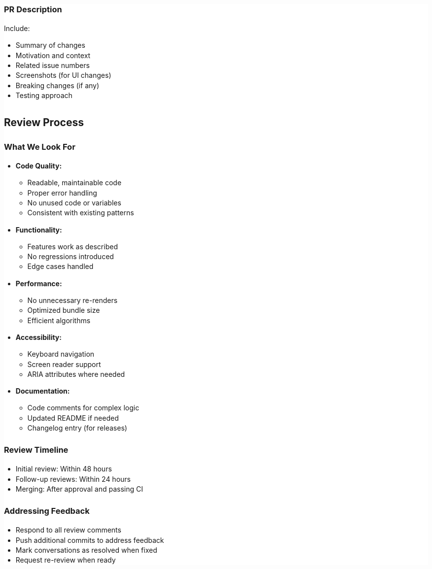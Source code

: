 ### PR Description

Include:
- Summary of changes
- Motivation and context
- Related issue numbers
- Screenshots (for UI changes)
- Breaking changes (if any)
- Testing approach

## Review Process

### What We Look For

- **Code Quality:**
  - Readable, maintainable code
  - Proper error handling
  - No unused code or variables
  - Consistent with existing patterns

- **Functionality:**
  - Features work as described
  - No regressions introduced
  - Edge cases handled

- **Performance:**
  - No unnecessary re-renders
  - Optimized bundle size
  - Efficient algorithms

- **Accessibility:**
  - Keyboard navigation
  - Screen reader support
  - ARIA attributes where needed

- **Documentation:**
  - Code comments for complex logic
  - Updated README if needed
  - Changelog entry (for releases)

### Review Timeline

- Initial review: Within 48 hours
- Follow-up reviews: Within 24 hours
- Merging: After approval and passing CI

### Addressing Feedback

- Respond to all review comments
- Push additional commits to address feedback
- Mark conversations as resolved when fixed
- Request re-review when ready
